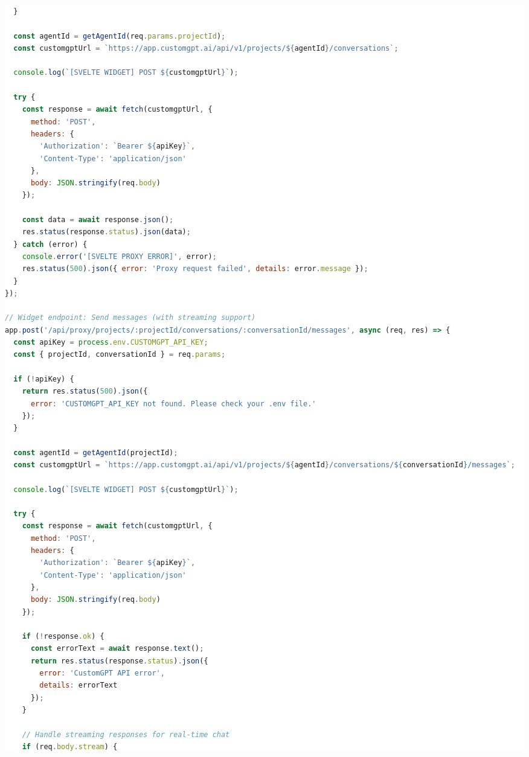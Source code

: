 ```javascript
  }

  const agentId = getAgentId(req.params.projectId);
  const customgptUrl = `https://app.customgpt.ai/api/v1/projects/${agentId}/conversations`;
  
  console.log(`[SVELTE WIDGET] POST ${customgptUrl}`);

  try {
    const response = await fetch(customgptUrl, {
      method: 'POST',
      headers: {
        'Authorization': `Bearer ${apiKey}`,
        'Content-Type': 'application/json'
      },
      body: JSON.stringify(req.body)
    });

    const data = await response.json();
    res.status(response.status).json(data);
  } catch (error) {
    console.error('[SVELTE PROXY ERROR]', error);
    res.status(500).json({ error: 'Proxy request failed', details: error.message });
  }
});

// Widget endpoint: Send messages (with streaming support)
app.post('/api/proxy/projects/:projectId/conversations/:conversationId/messages', async (req, res) => {
  const apiKey = process.env.CUSTOMGPT_API_KEY;
  const { projectId, conversationId } = req.params;
  
  if (!apiKey) {
    return res.status(500).json({ 
      error: 'CUSTOMGPT_API_KEY not found. Please check your .env file.' 
    });
  }

  const agentId = getAgentId(projectId);
  const customgptUrl = `https://app.customgpt.ai/api/v1/projects/${agentId}/conversations/${conversationId}/messages`;
  
  console.log(`[SVELTE WIDGET] POST ${customgptUrl}`);

  try {
    const response = await fetch(customgptUrl, {
      method: 'POST',
      headers: {
        'Authorization': `Bearer ${apiKey}`,
        'Content-Type': 'application/json'
      },
      body: JSON.stringify(req.body)
    });

    if (!response.ok) {
      const errorText = await response.text();
      return res.status(response.status).json({ 
        error: 'CustomGPT API error', 
        details: errorText 
      });
    }

    // Handle streaming responses for real-time chat
    if (req.body.stream) {
```